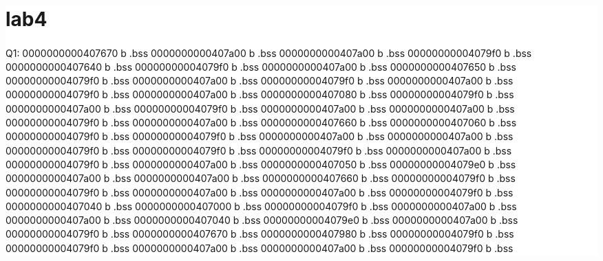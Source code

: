 # lab4
Q1:
0000000000407670 b .bss
0000000000407a00 b .bss
0000000000407a00 b .bss
00000000004079f0 b .bss
0000000000407640 b .bss
00000000004079f0 b .bss
0000000000407a00 b .bss
0000000000407650 b .bss
00000000004079f0 b .bss
0000000000407a00 b .bss
00000000004079f0 b .bss
0000000000407a00 b .bss
00000000004079f0 b .bss
0000000000407a00 b .bss
0000000000407080 b .bss
00000000004079f0 b .bss
0000000000407a00 b .bss
00000000004079f0 b .bss
0000000000407a00 b .bss
0000000000407a00 b .bss
00000000004079f0 b .bss
0000000000407a00 b .bss
0000000000407660 b .bss
0000000000407060 b .bss
00000000004079f0 b .bss
00000000004079f0 b .bss
0000000000407a00 b .bss
0000000000407a00 b .bss
00000000004079f0 b .bss
00000000004079f0 b .bss
00000000004079f0 b .bss
0000000000407a00 b .bss
00000000004079f0 b .bss
0000000000407a00 b .bss
0000000000407050 b .bss
00000000004079e0 b .bss
0000000000407a00 b .bss
0000000000407a00 b .bss
0000000000407660 b .bss
00000000004079f0 b .bss
00000000004079f0 b .bss
0000000000407a00 b .bss
0000000000407a00 b .bss
00000000004079f0 b .bss
0000000000407040 b .bss
0000000000407000 b .bss
00000000004079f0 b .bss
0000000000407a00 b .bss
0000000000407a00 b .bss
0000000000407040 b .bss
00000000004079e0 b .bss
0000000000407a00 b .bss
00000000004079f0 b .bss
0000000000407670 b .bss
0000000000407980 b .bss
00000000004079f0 b .bss
00000000004079f0 b .bss
0000000000407a00 b .bss
0000000000407a00 b .bss
00000000004079f0 b .bss